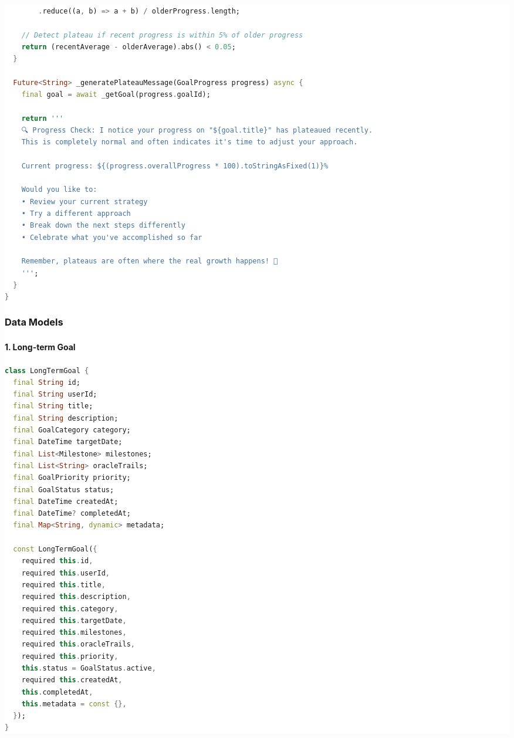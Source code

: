 ```dart
        .reduce((a, b) => a + b) / olderProgress.length;
    
    // Detect plateau if recent progress is within 5% of older progress
    return (recentAverage - olderAverage).abs() < 0.05;
  }
  
  Future<String> _generatePlateauMessage(GoalProgress progress) async {
    final goal = await _getGoal(progress.goalId);
    
    return '''
    🔍 Progress Check: I notice your progress on "${goal.title}" has plateaued recently. 
    This is completely normal and often indicates it's time to adjust your approach.
    
    Current progress: ${(progress.overallProgress * 100).toStringAsFixed(1)}%
    
    Would you like to:
    • Review your current strategy
    • Try a different approach
    • Break down the next steps differently
    • Celebrate what you've accomplished so far
    
    Remember, plateaus are often where the real growth happens! 💪
    ''';
  }
}
```

### Data Models

#### 1. Long-term Goal
```dart
class LongTermGoal {
  final String id;
  final String userId;
  final String title;
  final String description;
  final GoalCategory category;
  final DateTime targetDate;
  final List<Milestone> milestones;
  final List<String> oracleTrails;
  final GoalPriority priority;
  final GoalStatus status;
  final DateTime createdAt;
  final DateTime? completedAt;
  final Map<String, dynamic> metadata;
  
  const LongTermGoal({
    required this.id,
    required this.userId,
    required this.title,
    required this.description,
    required this.category,
    required this.targetDate,
    required this.milestones,
    required this.oracleTrails,
    required this.priority,
    this.status = GoalStatus.active,
    required this.createdAt,
    this.completedAt,
    this.metadata = const {},
  });
}

```